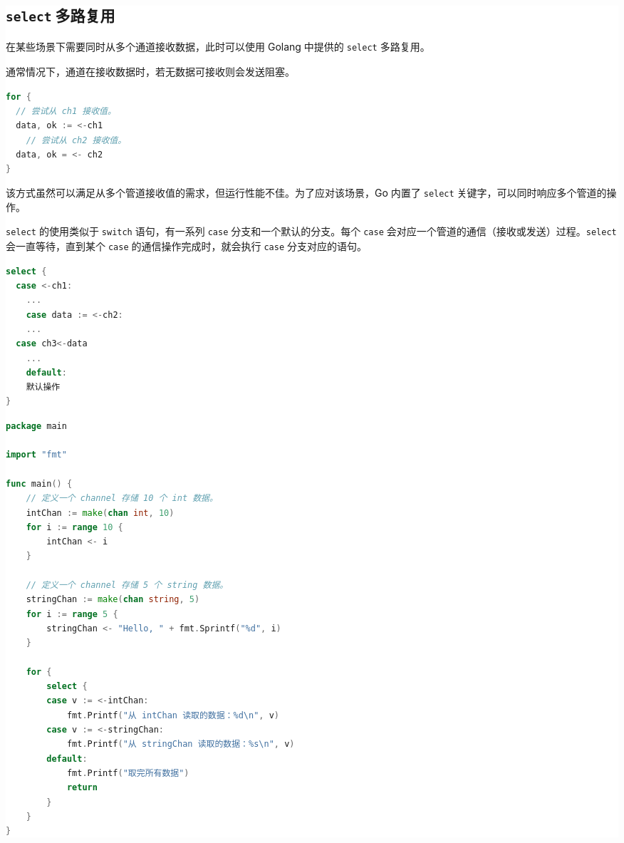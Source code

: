 ## `select` 多路复用

在某些场景下需要同时从多个通道接收数据，此时可以使用 Golang 中提供的 `select` 多路复用。

通常情况下，通道在接收数据时，若无数据可接收则会发送阻塞。

```go
for {
  // 尝试从 ch1 接收值。
  data, ok := <-ch1
 	// 尝试从 ch2 接收值。
  data, ok = <- ch2
}
```

该方式虽然可以满足从多个管道接收值的需求，但运行性能不佳。为了应对该场景，Go 内置了 `select` 关键字，可以同时响应多个管道的操作。

`select` 的使用类似于 `switch` 语句，有一系列 `case` 分支和一个默认的分支。每个 `case` 会对应一个管道的通信（接收或发送）过程。`select` 会一直等待，直到某个 `case` 的通信操作完成时，就会执行 `case` 分支对应的语句。

```go
select {
  case <-ch1:
  	...
	case data := <-ch2:
  	...
  case ch3<-data
  	...
	default:
  	默认操作
}
```

```go
package main

import "fmt"

func main() {
	// 定义一个 channel 存储 10 个 int 数据。
	intChan := make(chan int, 10)
	for i := range 10 {
		intChan <- i
	}

	// 定义一个 channel 存储 5 个 string 数据。
	stringChan := make(chan string, 5)
	for i := range 5 {
		stringChan <- "Hello, " + fmt.Sprintf("%d", i)
	}

	for {
		select {
		case v := <-intChan:
			fmt.Printf("从 intChan 读取的数据：%d\n", v)
		case v := <-stringChan:
			fmt.Printf("从 stringChan 读取的数据：%s\n", v)
		default:
			fmt.Printf("取完所有数据")
			return
		}
	}
}
```
